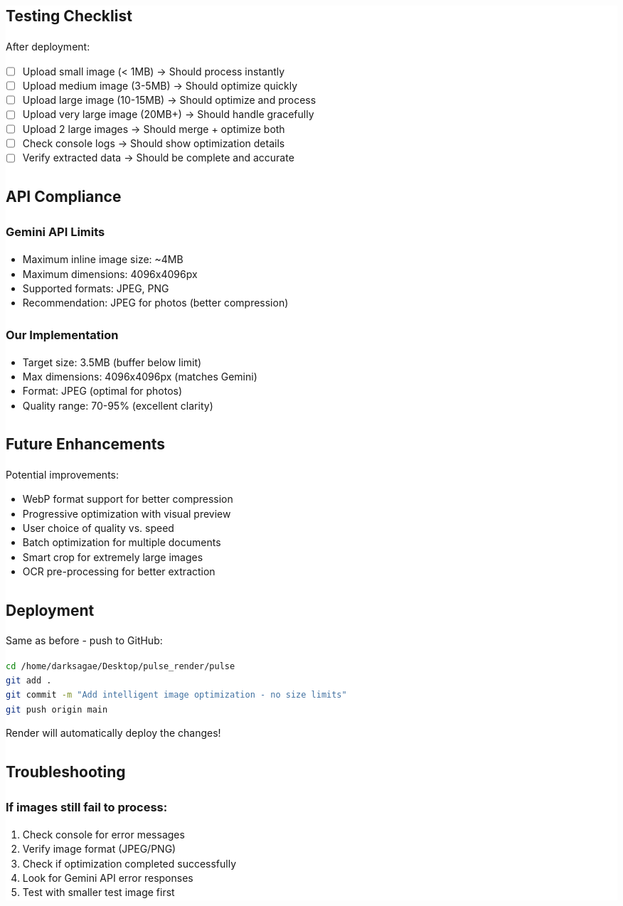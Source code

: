 ## Testing Checklist

After deployment:
- [ ] Upload small image (< 1MB) → Should process instantly
- [ ] Upload medium image (3-5MB) → Should optimize quickly
- [ ] Upload large image (10-15MB) → Should optimize and process
- [ ] Upload very large image (20MB+) → Should handle gracefully
- [ ] Upload 2 large images → Should merge + optimize both
- [ ] Check console logs → Should show optimization details
- [ ] Verify extracted data → Should be complete and accurate

## API Compliance

### Gemini API Limits
- Maximum inline image size: ~4MB
- Maximum dimensions: 4096x4096px
- Supported formats: JPEG, PNG
- Recommendation: JPEG for photos (better compression)

### Our Implementation
- Target size: 3.5MB (buffer below limit)
- Max dimensions: 4096x4096px (matches Gemini)
- Format: JPEG (optimal for photos)
- Quality range: 70-95% (excellent clarity)

## Future Enhancements

Potential improvements:
- WebP format support for better compression
- Progressive optimization with visual preview
- User choice of quality vs. speed
- Batch optimization for multiple documents
- Smart crop for extremely large images
- OCR pre-processing for better extraction

## Deployment

Same as before - push to GitHub:
```bash
cd /home/darksagae/Desktop/pulse_render/pulse
git add .
git commit -m "Add intelligent image optimization - no size limits"
git push origin main
```

Render will automatically deploy the changes!

## Troubleshooting

### If images still fail to process:
1. Check console for error messages
2. Verify image format (JPEG/PNG)
3. Check if optimization completed successfully
4. Look for Gemini API error responses
5. Test with smaller test image first

